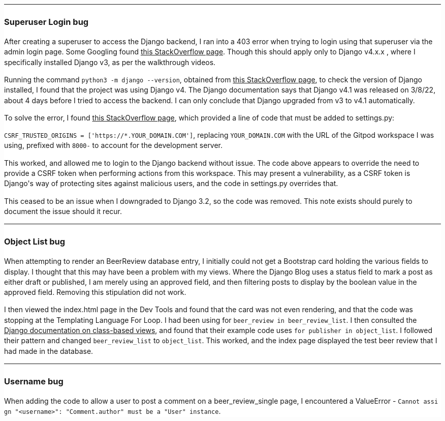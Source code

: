 <hr>

### **Superuser Login bug**

After creating a superuser to access the Django backend, I ran into a 403 error when trying to login using that superuser via the admin login page. Some Googling found [this StackOverflow page](https://stackoverflow.com/questions/70285834/forbidden-403-csrf-verification-failed-request-aborted-reason-given-for-fail/70326426#70326426). Though this should apply only to Django v4.x.x , where I specifically installed Django v3, as per the walkthrough videos. 

Running the command `python3 -m django --version`, obtained from [this StackOverflow page](https://stackoverflow.com/questions/6468397/how-to-check-django-version), to check the version of Django installed, I found that the project was using Django v4. The Django documentation says that Django v4.1 was released on 3/8/22, about 4 days before I tried to access the backend. I can only conclude that Django upgraded from v3 to v4.1 automatically. 

To solve the error, I found [this StackOverflow page](https://stackoverflow.com/questions/29573163/django-admin-login-suddenly-demanding-csrf-token), which provided a line of code that must be added to settings.py:

`CSRF_TRUSTED_ORIGINS = ['https://*.YOUR_DOMAIN.COM']`, replacing `YOUR_DOMAIN.COM` with the URL of the Gitpod workspace I was using, prefixed with `8000-` to account for the development server. 

This worked, and allowed me to login to the Django backend without issue. The code above appears to override the need to provide a CSRF token when performing actions from this workspace. This may present a vulnerability, as a CSRF token is Django's way of protecting sites against malicious users, and the code in settings.py overrides that.

This ceased to be an issue when I downgraded to Django 3.2, so the code was removed. This note exists should purely to document the issue should it recur. 

<hr>

### **Object List bug**

When attempting to render an BeerReview database entry, I initially could not get a Bootstrap card holding the various fields to display. I thought that this may have been a problem with my views. Where the Django Blog uses a status field to mark a post as either draft or published, I am merely using an approved field, and then filtering posts to display by the boolean value in the approved field. Removing this stipulation did not work. 

I then viewed the index.html page in the Dev Tools and found that the card was not even rendering, and that the code was stopping at the Templating Language For Loop. I had been using for `beer_review in beer_review_list`. I then consulted the [Django documentation on class-based views](https://docs.djangoproject.com/en/4.1/topics/class-based-views/generic-display/), and found that their example code uses `for publisher in object_list`. I followed their pattern and changed `beer_review_list` to `object_list`. This worked, and the index page displayed the test beer review that I had made in the database. 

<hr>

### **Username bug**

When adding the code to allow a user to post a comment on a beer_review_single page, I encountered a ValueError - `Cannot assign "<username>": "Comment.author" must be a "User" instance`.
